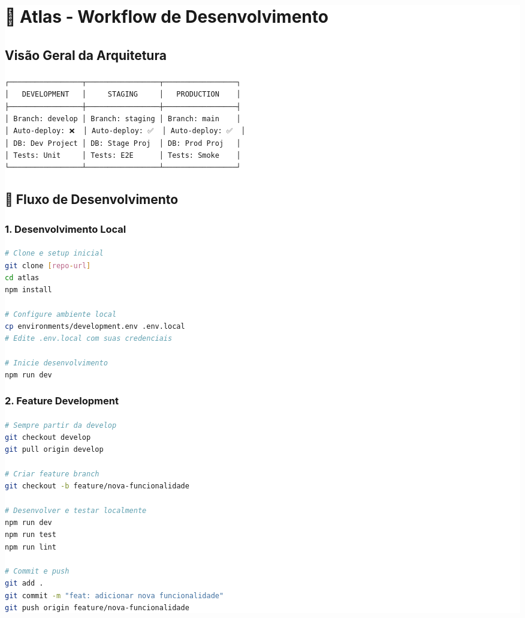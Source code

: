 # 🚀 Atlas - Workflow de Desenvolvimento

## Visão Geral da Arquitetura

```
┌─────────────────┬─────────────────┬─────────────────┐
│   DEVELOPMENT   │     STAGING     │   PRODUCTION    │
├─────────────────┼─────────────────┼─────────────────┤
│ Branch: develop │ Branch: staging │ Branch: main    │
│ Auto-deploy: ❌  │ Auto-deploy: ✅  │ Auto-deploy: ✅  │
│ DB: Dev Project │ DB: Stage Proj  │ DB: Prod Proj   │
│ Tests: Unit     │ Tests: E2E      │ Tests: Smoke    │
└─────────────────┴─────────────────┴─────────────────┘
```

## 🔄 Fluxo de Desenvolvimento

### 1. **Desenvolvimento Local**
```bash
# Clone e setup inicial
git clone [repo-url]
cd atlas
npm install

# Configure ambiente local
cp environments/development.env .env.local
# Edite .env.local com suas credenciais

# Inicie desenvolvimento
npm run dev
```

### 2. **Feature Development**
```bash
# Sempre partir da develop
git checkout develop
git pull origin develop

# Criar feature branch
git checkout -b feature/nova-funcionalidade

# Desenvolver e testar localmente
npm run dev
npm run test
npm run lint

# Commit e push
git add .
git commit -m "feat: adicionar nova funcionalidade"
git push origin feature/nova-funcionalidade
```
